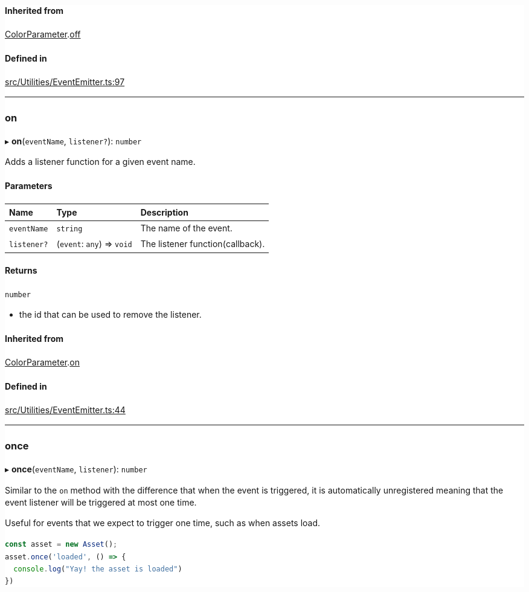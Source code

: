 #### Inherited from

[ColorParameter](SceneTree_Parameters_ColorParameter.ColorParameter).[off](SceneTree_Parameters_ColorParameter.ColorParameter#off)

#### Defined in

[src/Utilities/EventEmitter.ts:97](https://github.com/ZeaInc/zea-engine/blob/a1fd0b47a/src/Utilities/EventEmitter.ts#L97)

___

### on

▸ **on**(`eventName`, `listener?`): `number`

Adds a listener function for a given event name.

#### Parameters

| Name | Type | Description |
| :------ | :------ | :------ |
| `eventName` | `string` | The name of the event. |
| `listener?` | (`event`: `any`) => `void` | The listener function(callback). |

#### Returns

`number`

- the id that can be used to remove the listener.

#### Inherited from

[ColorParameter](SceneTree_Parameters_ColorParameter.ColorParameter).[on](SceneTree_Parameters_ColorParameter.ColorParameter#on)

#### Defined in

[src/Utilities/EventEmitter.ts:44](https://github.com/ZeaInc/zea-engine/blob/a1fd0b47a/src/Utilities/EventEmitter.ts#L44)

___

### once

▸ **once**(`eventName`, `listener`): `number`

Similar to the `on` method with the difference that when the event is triggered,
it is automatically unregistered meaning that the event listener will be triggered at most one time.

Useful for events that we expect to trigger one time, such as when assets load.
```javascript
const asset = new Asset();
asset.once('loaded', () => {
  console.log("Yay! the asset is loaded")
})
```
